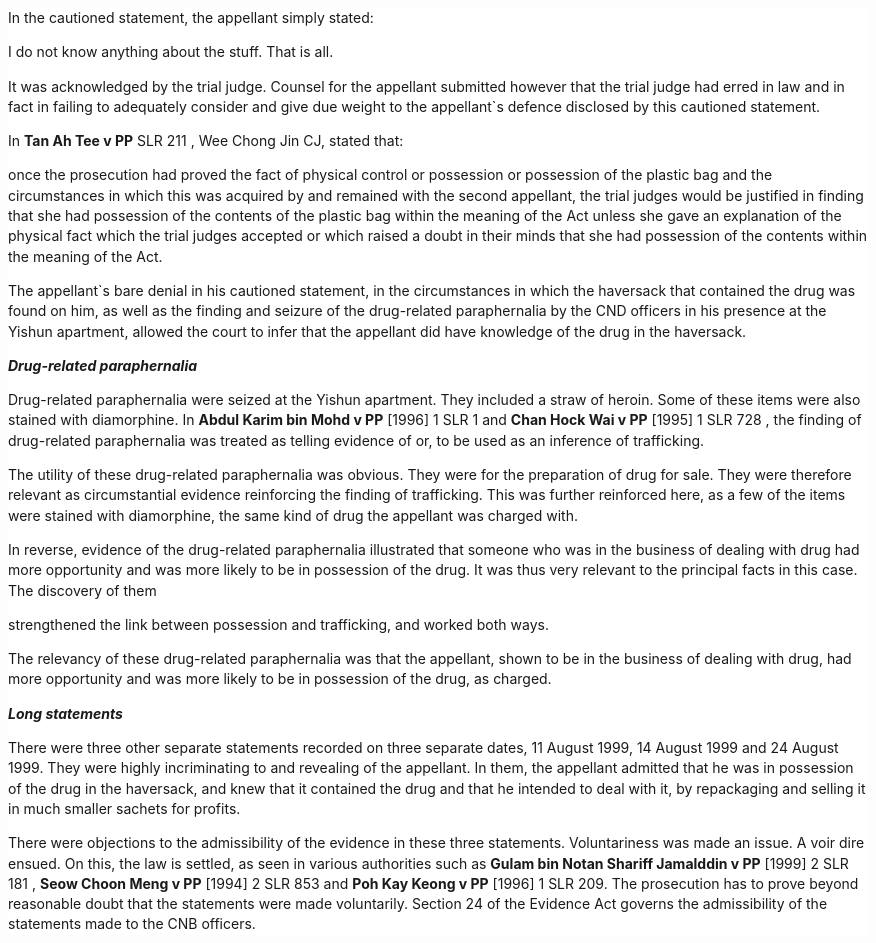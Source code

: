 In the cautioned statement, the appellant simply stated: 

 I do not know anything about the stuff. That is all. 

It was acknowledged by the trial judge. Counsel for the appellant submitted however that the trial judge had erred in law and in fact in failing to adequately consider and give due weight to the appellant`s defence disclosed by this cautioned statement. 

In **Tan Ah Tee v PP** SLR 211 , Wee Chong Jin CJ, stated that: 

 once the prosecution had proved the fact of physical control or possession or possession of the plastic bag and the circumstances in which this was acquired by and remained with the second appellant, the trial judges would be justified in finding that she had possession of the contents of the plastic bag within the meaning of the Act unless she gave an explanation of the physical fact which the trial judges accepted or which raised a doubt in their minds that she had possession of the contents within the meaning of the Act. 

The appellant`s bare denial in his cautioned statement, in the circumstances in which the haversack that contained the drug was found on him, as well as the finding and seizure of the drug-related paraphernalia by the CND officers in his presence at the Yishun apartment, allowed the court to infer that the appellant did have knowledge of the drug in the haversack. 

**_Drug-related paraphernalia_** 

Drug-related paraphernalia were seized at the Yishun apartment. They included a straw of heroin. Some of these items were also stained with diamorphine. In **Abdul Karim bin Mohd v PP** <span class="citation">[1996] 1 SLR 1</span> and **Chan Hock Wai v PP** <span class="citation">[1995] 1 SLR 728</span> , the finding of drug-related paraphernalia was treated as telling evidence of or, to be used as an inference of trafficking. 

The utility of these drug-related paraphernalia was obvious. They were for the preparation of drug for sale. They were therefore relevant as circumstantial evidence reinforcing the finding of trafficking. This was further reinforced here, as a few of the items were stained with diamorphine, the same kind of drug the appellant was charged with. 

In reverse, evidence of the drug-related paraphernalia illustrated that someone who was in the business of dealing with drug had more opportunity and was more likely to be in possession of the drug. It was thus very relevant to the principal facts in this case. The discovery of them 


strengthened the link between possession and trafficking, and worked both ways. 

The relevancy of these drug-related paraphernalia was that the appellant, shown to be in the business of dealing with drug, had more opportunity and was more likely to be in possession of the drug, as charged. 

**_Long statements_** 

There were three other separate statements recorded on three separate dates, 11 August 1999, 14 August 1999 and 24 August 1999. They were highly incriminating to and revealing of the appellant. In them, the appellant admitted that he was in possession of the drug in the haversack, and knew that it contained the drug and that he intended to deal with it, by repackaging and selling it in much smaller sachets for profits. 

There were objections to the admissibility of the evidence in these three statements. Voluntariness was made an issue. A voir dire ensued. On this, the law is settled, as seen in various authorities such as **Gulam bin Notan Shariff Jamalddin v PP** <span class="citation">[1999] 2 SLR 181</span> , **Seow Choon Meng v PP** <span class="citation">[1994] 2 SLR 853</span> and **Poh Kay Keong v PP** <span class="citation">[1996] 1 SLR 209</span>. The prosecution has to prove beyond reasonable doubt that the statements were made voluntarily. Section 24 of the Evidence Act governs the admissibility of the statements made to the CNB officers. 
